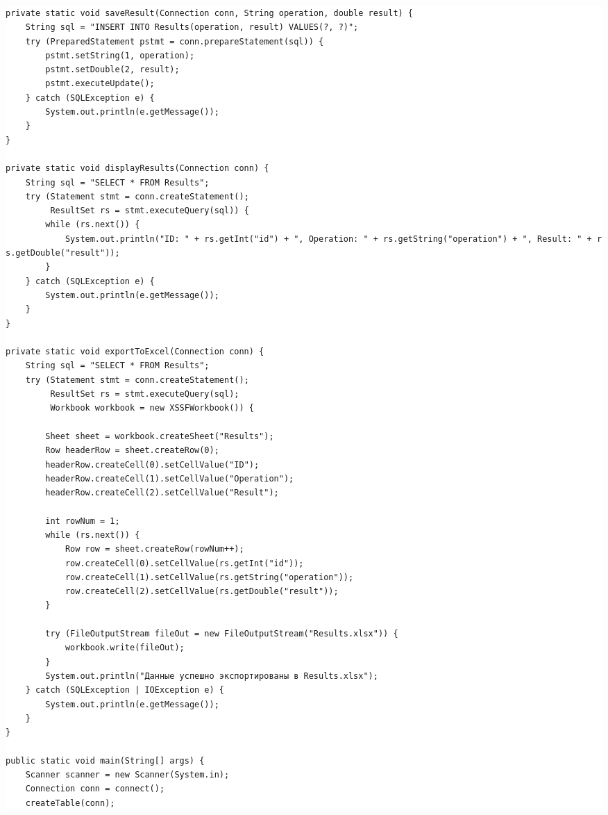 	private static void saveResult(Connection conn, String operation, double result) {
		String sql = "INSERT INTO Results(operation, result) VALUES(?, ?)";
		try (PreparedStatement pstmt = conn.prepareStatement(sql)) {
			pstmt.setString(1, operation);
			pstmt.setDouble(2, result);
			pstmt.executeUpdate();
		} catch (SQLException e) {
			System.out.println(e.getMessage());
		}
	}

	private static void displayResults(Connection conn) {
		String sql = "SELECT * FROM Results";
		try (Statement stmt = conn.createStatement();
			 ResultSet rs = stmt.executeQuery(sql)) {
			while (rs.next()) {
				System.out.println("ID: " + rs.getInt("id") + ", Operation: " + rs.getString("operation") + ", Result: " + rs.getDouble("result"));
			}
		} catch (SQLException e) {
			System.out.println(e.getMessage());
		}
	}

	private static void exportToExcel(Connection conn) {
		String sql = "SELECT * FROM Results";
		try (Statement stmt = conn.createStatement();
			 ResultSet rs = stmt.executeQuery(sql);
			 Workbook workbook = new XSSFWorkbook()) {

			Sheet sheet = workbook.createSheet("Results");
			Row headerRow = sheet.createRow(0);
			headerRow.createCell(0).setCellValue("ID");
			headerRow.createCell(1).setCellValue("Operation");
			headerRow.createCell(2).setCellValue("Result");

			int rowNum = 1;
			while (rs.next()) {
				Row row = sheet.createRow(rowNum++);
				row.createCell(0).setCellValue(rs.getInt("id"));
				row.createCell(1).setCellValue(rs.getString("operation"));
				row.createCell(2).setCellValue(rs.getDouble("result"));
			}

			try (FileOutputStream fileOut = new FileOutputStream("Results.xlsx")) {
				workbook.write(fileOut);
			}
			System.out.println("Данные успешно экспортированы в Results.xlsx");
		} catch (SQLException | IOException e) {
			System.out.println(e.getMessage());
		}
	}

	public static void main(String[] args) {
		Scanner scanner = new Scanner(System.in);
		Connection conn = connect();
		createTable(conn);
